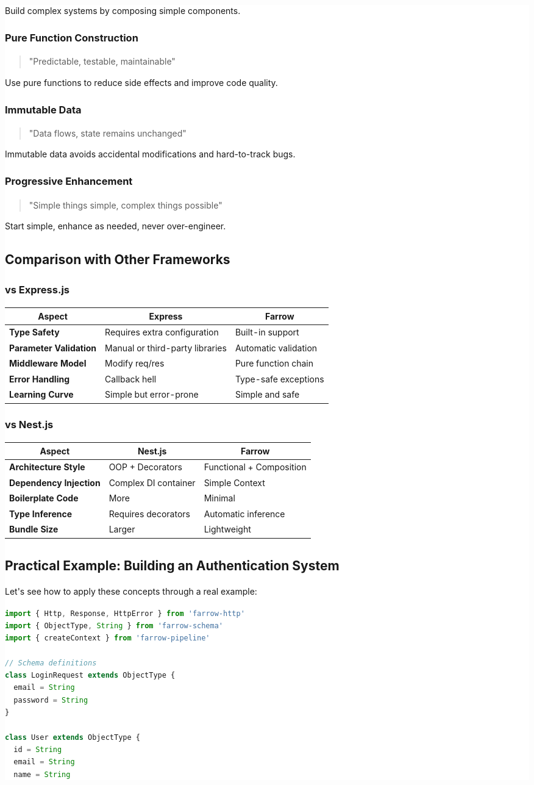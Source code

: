 Build complex systems by composing simple components.

### Pure Function Construction
> "Predictable, testable, maintainable"

Use pure functions to reduce side effects and improve code quality.

### Immutable Data
> "Data flows, state remains unchanged"

Immutable data avoids accidental modifications and hard-to-track bugs.

### Progressive Enhancement
> "Simple things simple, complex things possible"

Start simple, enhance as needed, never over-engineer.

## Comparison with Other Frameworks

### vs Express.js

| Aspect | Express | Farrow |
|--------|---------|---------|
| **Type Safety** | Requires extra configuration | Built-in support |
| **Parameter Validation** | Manual or third-party libraries | Automatic validation |
| **Middleware Model** | Modify req/res | Pure function chain |
| **Error Handling** | Callback hell | Type-safe exceptions |
| **Learning Curve** | Simple but error-prone | Simple and safe |

### vs Nest.js

| Aspect | Nest.js | Farrow |
|--------|---------|---------|
| **Architecture Style** | OOP + Decorators | Functional + Composition |
| **Dependency Injection** | Complex DI container | Simple Context |
| **Boilerplate Code** | More | Minimal |
| **Type Inference** | Requires decorators | Automatic inference |
| **Bundle Size** | Larger | Lightweight |

## Practical Example: Building an Authentication System

Let's see how to apply these concepts through a real example:

```typescript
import { Http, Response, HttpError } from 'farrow-http'
import { ObjectType, String } from 'farrow-schema'
import { createContext } from 'farrow-pipeline'

// Schema definitions
class LoginRequest extends ObjectType {
  email = String
  password = String
}

class User extends ObjectType {
  id = String
  email = String
  name = String
```
